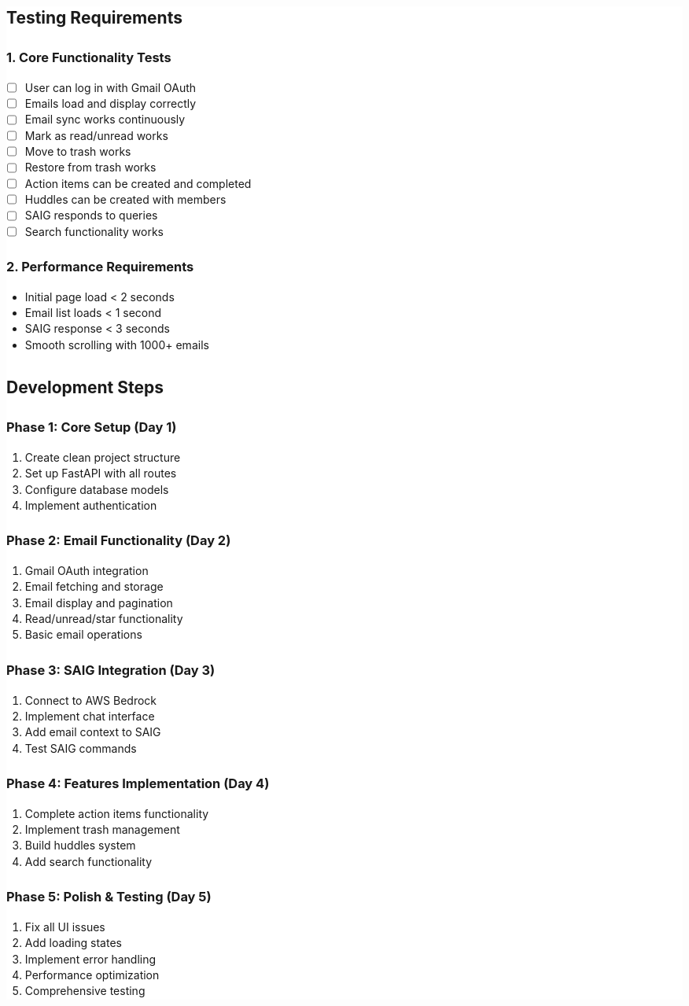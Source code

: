 ## Testing Requirements

### 1. Core Functionality Tests
- [ ] User can log in with Gmail OAuth
- [ ] Emails load and display correctly
- [ ] Email sync works continuously
- [ ] Mark as read/unread works
- [ ] Move to trash works
- [ ] Restore from trash works
- [ ] Action items can be created and completed
- [ ] Huddles can be created with members
- [ ] SAIG responds to queries
- [ ] Search functionality works

### 2. Performance Requirements
- Initial page load < 2 seconds
- Email list loads < 1 second
- SAIG response < 3 seconds
- Smooth scrolling with 1000+ emails

## Development Steps

### Phase 1: Core Setup (Day 1)
1. Create clean project structure
2. Set up FastAPI with all routes
3. Configure database models
4. Implement authentication

### Phase 2: Email Functionality (Day 2)
1. Gmail OAuth integration
2. Email fetching and storage
3. Email display and pagination
4. Read/unread/star functionality
5. Basic email operations

### Phase 3: SAIG Integration (Day 3)
1. Connect to AWS Bedrock
2. Implement chat interface
3. Add email context to SAIG
4. Test SAIG commands

### Phase 4: Features Implementation (Day 4)
1. Complete action items functionality
2. Implement trash management
3. Build huddles system
4. Add search functionality

### Phase 5: Polish & Testing (Day 5)
1. Fix all UI issues
2. Add loading states
3. Implement error handling
4. Performance optimization
5. Comprehensive testing
